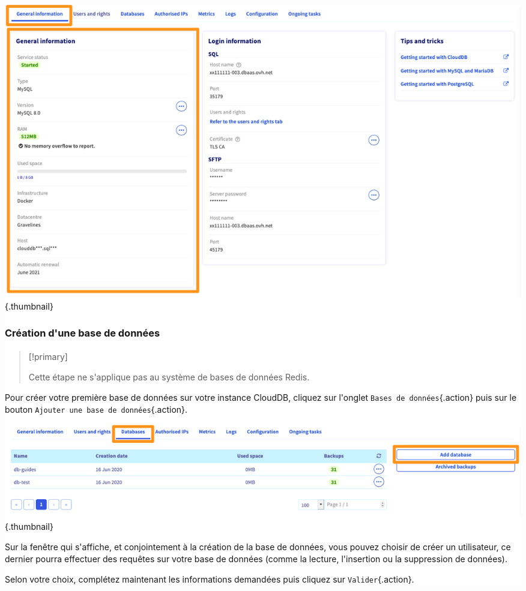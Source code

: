 ![clouddb](images/clouddb-general-information.png){.thumbnail}

### Création d'une base de données

> [!primary]
>
> Cette étape ne s'applique pas au système de bases de données Redis.
>

Pour créer votre première base de données sur votre instance CloudDB, cliquez sur l'onglet `Bases de données`{.action} puis sur le bouton `Ajouter une base de données`{.action}.

![clouddb](images/clouddb-add-database.png){.thumbnail}

Sur la fenêtre qui s'affiche, et conjointement à la création de la base de données, vous pouvez choisir de créer un utilisateur, ce dernier pourra effectuer des requêtes sur votre base de données (comme la lecture, l'insertion ou la suppression de données).

Selon votre choix, complétez maintenant les informations demandées puis cliquez sur `Valider`{.action}.
